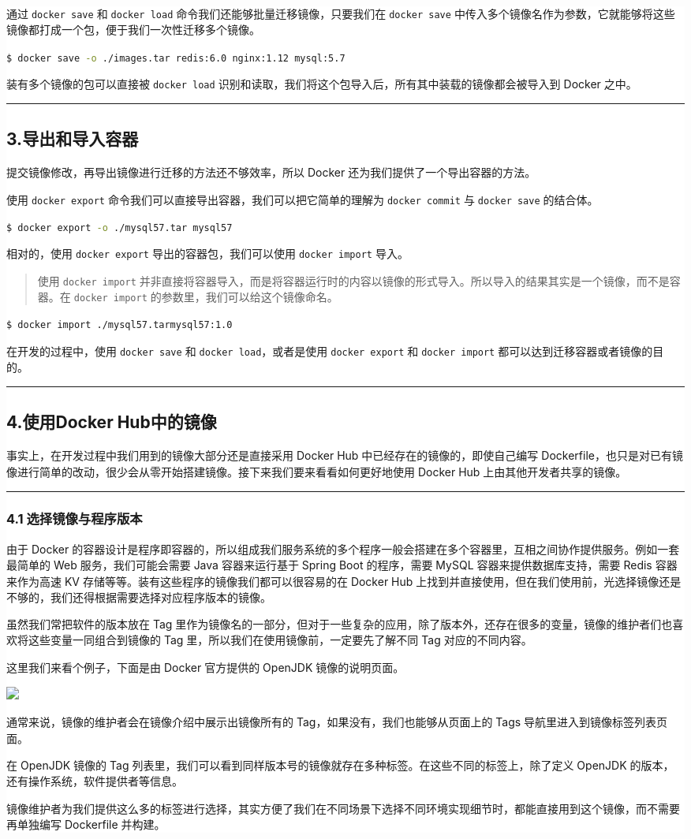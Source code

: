 通过 `docker save` 和 `docker load` 命令我们还能够批量迁移镜像，只要我们在 `docker save` 中传入多个镜像名作为参数，它就能够将这些镜像都打成一个包，便于我们一次性迁移多个镜像。

```bash
$ docker save -o ./images.tar redis:6.0 nginx:1.12 mysql:5.7
```

装有多个镜像的包可以直接被 `docker load` 识别和读取，我们将这个包导入后，所有其中装载的镜像都会被导入到 Docker 之中。

---

## 3.导出和导入容器

提交镜像修改，再导出镜像进行迁移的方法还不够效率，所以 Docker 还为我们提供了一个导出容器的方法。

使用 `docker export` 命令我们可以直接导出容器，我们可以把它简单的理解为 `docker commit` 与 `docker save` 的结合体。

```bash
$ docker export -o ./mysql57.tar mysql57
```

相对的，使用 `docker export` 导出的容器包，我们可以使用 `docker import` 导入。

> 使用 `docker import` 并非直接将容器导入，而是将容器运行时的内容以镜像的形式导入。所以导入的结果其实是一个镜像，而不是容器。在 `docker import` 的参数里，我们可以给这个镜像命名。

```bash
$ docker import ./mysql57.tarmysql57:1.0
```

在开发的过程中，使用 `docker save` 和 `docker load`，或者是使用 `docker export` 和 `docker import` 都可以达到迁移容器或者镜像的目的。

---

## 4.使用Docker Hub中的镜像

事实上，在开发过程中我们用到的镜像大部分还是直接采用 Docker Hub 中已经存在的镜像的，即使自己编写 Dockerfile，也只是对已有镜像进行简单的改动，很少会从零开始搭建镜像。接下来我们要来看看如何更好地使用 Docker Hub 上由其他开发者共享的镜像。

---

### 4.1 选择镜像与程序版本

由于 Docker 的容器设计是程序即容器的，所以组成我们服务系统的多个程序一般会搭建在多个容器里，互相之间协作提供服务。例如一套最简单的 Web 服务，我们可能会需要 Java 容器来运行基于 Spring Boot 的程序，需要 MySQL 容器来提供数据库支持，需要 Redis 容器来作为高速 KV 存储等等。装有这些程序的镜像我们都可以很容易的在 Docker Hub 上找到并直接使用，但在我们使用前，光选择镜像还是不够的，我们还得根据需要选择对应程序版本的镜像。

虽然我们常把软件的版本放在 Tag 里作为镜像名的一部分，但对于一些复杂的应用，除了版本外，还存在很多的变量，镜像的维护者们也喜欢将这些变量一同组合到镜像的 Tag 里，所以我们在使用镜像前，一定要先了解不同 Tag 对应的不同内容。

这里我们来看个例子，下面是由 Docker 官方提供的 OpenJDK 镜像的说明页面。

![](https://raw.githubusercontent.com/huidongyin/DrawingBed/main/Docker/202401102219894.png)

通常来说，镜像的维护者会在镜像介绍中展示出镜像所有的 Tag，如果没有，我们也能够从页面上的 Tags 导航里进入到镜像标签列表页面。

在 OpenJDK 镜像的 Tag 列表里，我们可以看到同样版本号的镜像就存在多种标签。在这些不同的标签上，除了定义 OpenJDK 的版本，还有操作系统，软件提供者等信息。

镜像维护者为我们提供这么多的标签进行选择，其实方便了我们在不同场景下选择不同环境实现细节时，都能直接用到这个镜像，而不需要再单独编写 Dockerfile 并构建。

